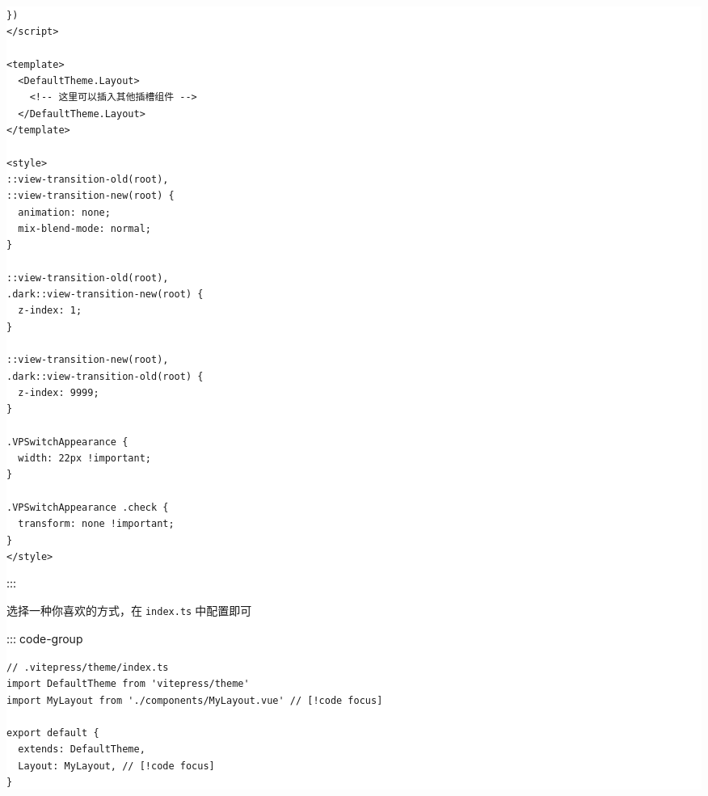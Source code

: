 ```vue [MyLayout.vue]
})
</script>

<template>
  <DefaultTheme.Layout>
    <!-- 这里可以插入其他插槽组件 -->
  </DefaultTheme.Layout>
</template>

<style>
::view-transition-old(root),
::view-transition-new(root) {
  animation: none;
  mix-blend-mode: normal;
}

::view-transition-old(root),
.dark::view-transition-new(root) {
  z-index: 1;
}

::view-transition-new(root),
.dark::view-transition-old(root) {
  z-index: 9999;
}

.VPSwitchAppearance {
  width: 22px !important;
}

.VPSwitchAppearance .check {
  transform: none !important;
}
</style>
```
:::



选择一种你喜欢的方式，在 `index.ts` 中配置即可


::: code-group

```ts{3,7} [Layout（二选一）]
// .vitepress/theme/index.ts
import DefaultTheme from 'vitepress/theme'
import MyLayout from './components/MyLayout.vue' // [!code focus]

export default {
  extends: DefaultTheme,
  Layout: MyLayout, // [!code focus]
}
```
